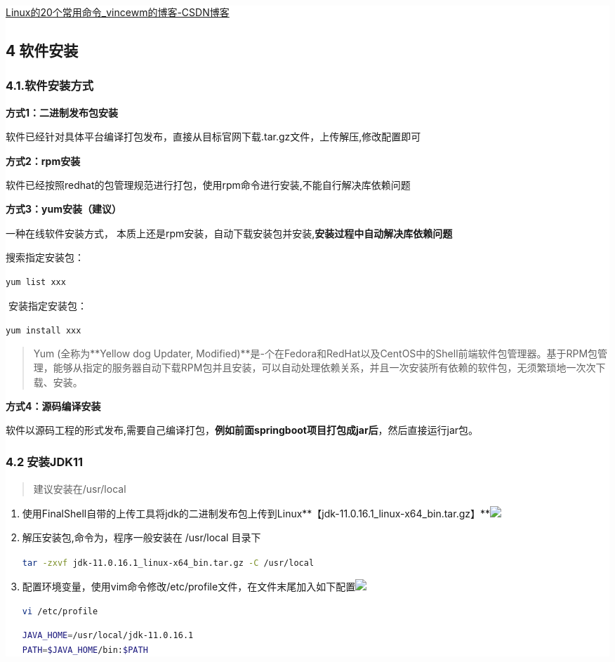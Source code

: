 [Linux的20个常用命令\_vincewm的博客-CSDN博客](https://blog.csdn.net/qq_40991313/article/details/126258465?spm=1001.2014.3001.5501 "Linux的20个常用命令_vincewm的博客-CSDN博客")

## 4 软件安装

### 4.1.软件安装方式

**方式1：二进制发布包安装**

软件已经针对具体平台编译打包发布，直接从目标官网下载.tar.gz文件，上传解压,修改配置即可

**方式2：rpm安装**

软件已经按照redhat的包管理规范进行打包，使用rpm命令进行安装,不能自行解决库依赖问题

**方式3：yum安装（建议）**

一种在线软件安装方式， 本质上还是rpm安装，自动下载安装包并安装,**安装过程中自动解决库依赖问题**

搜索指定安装包：

```bash
yum list xxx
```

 安装指定安装包：

```bash
yum install xxx
```

> Yum (全称为**Yellow dog Updater, Modified)**是-个在Fedora和RedHat以及CentOS中的Shell前端软件包管理器。基于RPM包管理，能够从指定的服务器自动下载RPM包并且安装，可以自动处理依赖关系，并且一次安装所有依赖的软件包，无须繁琐地一次次下载、安装。

**方式4：源码编译安装**

软件以源码工程的形式发布,需要自己编译打包，**例如前面springboot项目打包成jar后**，然后直接运行jar包。

### 4.2 安装JDK11

> 建议安装在/usr/local

1.  使用FinalShell自带的上传工具将jdk的二进制发布包上传到Linux**【jdk-11.0.16.1\_linux-x64\_bin.tar.gz】**![](https://i-blog.csdnimg.cn/blog_migrate/4873dbfc918c27c32b5ed32bcbd0816e.png)
    
2.  解压安装包,命令为，程序一般安装在 /usr/local 目录下
    
    ```bash
    tar -zxvf jdk-11.0.16.1_linux-x64_bin.tar.gz -C /usr/local
    ```
    
3.  配置环境变量，使用vim命令修改/etc/profile文件，在文件末尾加入如下配置![](https://i-blog.csdnimg.cn/blog_migrate/808bd9b6465680faeb33832638ad60f0.png)
    
    ```bash
    vi /etc/profile
    ```
    
    ```bash
    JAVA_HOME=/usr/local/jdk-11.0.16.1
    PATH=$JAVA_HOME/bin:$PATH
    ```
    